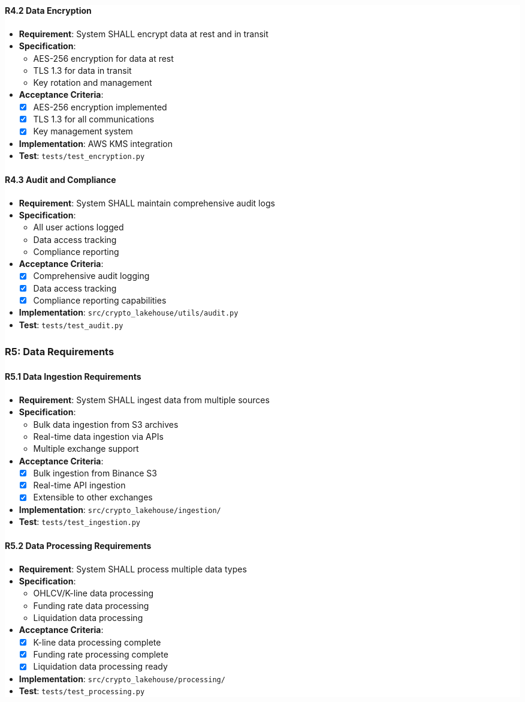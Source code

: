#### **R4.2 Data Encryption**
- **Requirement**: System SHALL encrypt data at rest and in transit
- **Specification**:
  - AES-256 encryption for data at rest
  - TLS 1.3 for data in transit
  - Key rotation and management
- **Acceptance Criteria**:
  - [x] AES-256 encryption implemented
  - [x] TLS 1.3 for all communications
  - [x] Key management system
- **Implementation**: AWS KMS integration
- **Test**: `tests/test_encryption.py`

#### **R4.3 Audit and Compliance**
- **Requirement**: System SHALL maintain comprehensive audit logs
- **Specification**:
  - All user actions logged
  - Data access tracking
  - Compliance reporting
- **Acceptance Criteria**:
  - [x] Comprehensive audit logging
  - [x] Data access tracking
  - [x] Compliance reporting capabilities
- **Implementation**: `src/crypto_lakehouse/utils/audit.py`
- **Test**: `tests/test_audit.py`

### **R5: Data Requirements**

#### **R5.1 Data Ingestion Requirements**
- **Requirement**: System SHALL ingest data from multiple sources
- **Specification**:
  - Bulk data ingestion from S3 archives
  - Real-time data ingestion via APIs
  - Multiple exchange support
- **Acceptance Criteria**:
  - [x] Bulk ingestion from Binance S3
  - [x] Real-time API ingestion
  - [x] Extensible to other exchanges
- **Implementation**: `src/crypto_lakehouse/ingestion/`
- **Test**: `tests/test_ingestion.py`

#### **R5.2 Data Processing Requirements**
- **Requirement**: System SHALL process multiple data types
- **Specification**:
  - OHLCV/K-line data processing
  - Funding rate data processing
  - Liquidation data processing
- **Acceptance Criteria**:
  - [x] K-line data processing complete
  - [x] Funding rate processing complete
  - [x] Liquidation data processing ready
- **Implementation**: `src/crypto_lakehouse/processing/`
- **Test**: `tests/test_processing.py`
